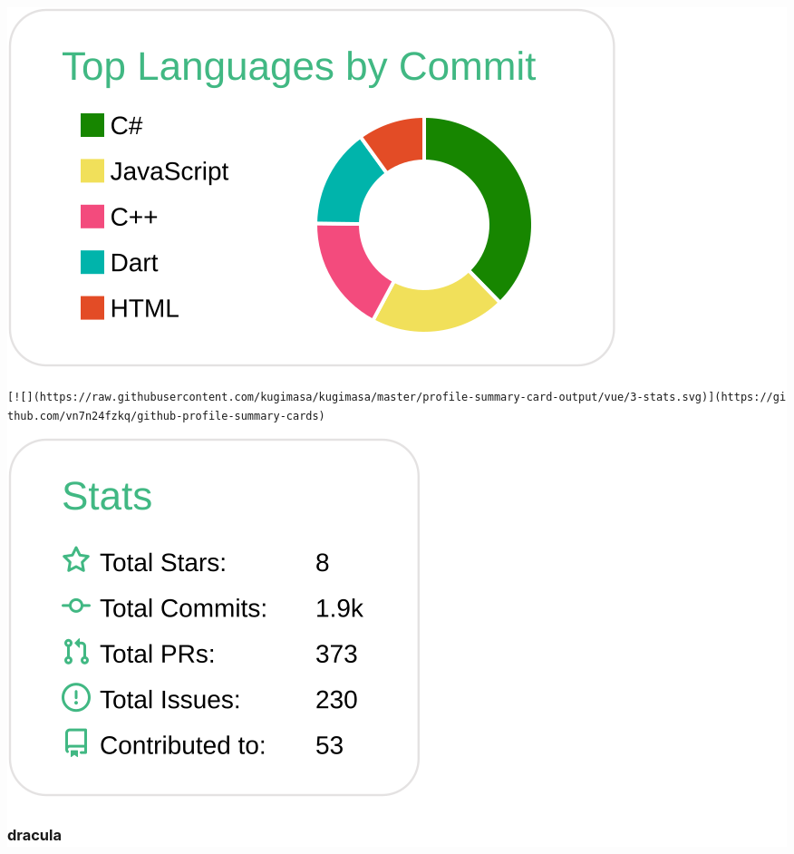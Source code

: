 ![](https://raw.githubusercontent.com/kugimasa/kugimasa/master/profile-summary-card-output/vue/2-most-commit-language.svg)


```
[![](https://raw.githubusercontent.com/kugimasa/kugimasa/master/profile-summary-card-output/vue/3-stats.svg)](https://github.com/vn7n24fzkq/github-profile-summary-cards)
```
![](https://raw.githubusercontent.com/kugimasa/kugimasa/master/profile-summary-card-output/vue/3-stats.svg)


### dracula

